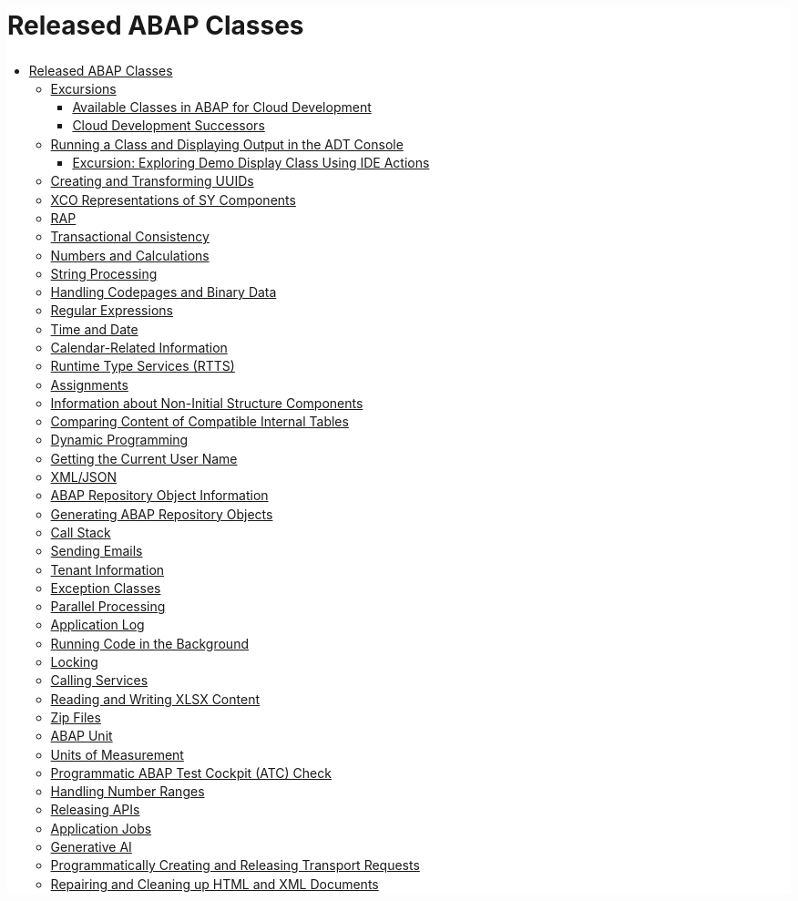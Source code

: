 <a name="top"></a>

# Released ABAP Classes

- [Released ABAP Classes](#released-abap-classes)
  - [Excursions](#excursions)
    - [Available Classes in ABAP for Cloud Development](#available-classes-in-abap-for-cloud-development)
    - [Cloud Development Successors](#cloud-development-successors)
  - [Running a Class and Displaying Output in the ADT Console](#running-a-class-and-displaying-output-in-the-adt-console)
    - [Excursion: Exploring Demo Display Class Using IDE Actions](#excursion-exploring-demo-display-class-using-ide-actions)
  - [Creating and Transforming UUIDs](#creating-and-transforming-uuids)
  - [XCO Representations of SY Components](#xco-representations-of-sy-components)
  - [RAP](#rap)
  - [Transactional Consistency](#transactional-consistency)
  - [Numbers and Calculations](#numbers-and-calculations)
  - [String Processing](#string-processing)
  - [Handling Codepages and Binary Data](#handling-codepages-and-binary-data)
  - [Regular Expressions](#regular-expressions)
  - [Time and Date](#time-and-date)
  - [Calendar-Related Information](#calendar-related-information)
  - [Runtime Type Services (RTTS)](#runtime-type-services-rtts)
  - [Assignments](#assignments)
  - [Information about Non-Initial Structure Components](#information-about-non-initial-structure-components)
  - [Comparing Content of Compatible Internal Tables](#comparing-content-of-compatible-internal-tables)
  - [Dynamic Programming](#dynamic-programming)
  - [Getting the Current User Name](#getting-the-current-user-name)
  - [XML/JSON](#xmljson)
  - [ABAP Repository Object Information](#abap-repository-object-information)
  - [Generating ABAP Repository Objects](#generating-abap-repository-objects)
  - [Call Stack](#call-stack)
  - [Sending Emails](#sending-emails)
  - [Tenant Information](#tenant-information)
  - [Exception Classes](#exception-classes)
  - [Parallel Processing](#parallel-processing)
  - [Application Log](#application-log)
  - [Running Code in the Background](#running-code-in-the-background)
  - [Locking](#locking)
  - [Calling Services](#calling-services)
  - [Reading and Writing XLSX Content](#reading-and-writing-xlsx-content)
  - [Zip Files](#zip-files)
  - [ABAP Unit](#abap-unit)
  - [Units of Measurement](#units-of-measurement)
  - [Programmatic ABAP Test Cockpit (ATC) Check](#programmatic-abap-test-cockpit-atc-check)
  - [Handling Number Ranges](#handling-number-ranges)
  - [Releasing APIs](#releasing-apis)
  - [Application Jobs](#application-jobs)
  - [Generative AI](#generative-ai)
  - [Programmatically Creating and Releasing Transport Requests](#programmatically-creating-and-releasing-transport-requests)
  - [Repairing and Cleaning up HTML and XML Documents](#repairing-and-cleaning-up-html-and-xml-documents)
